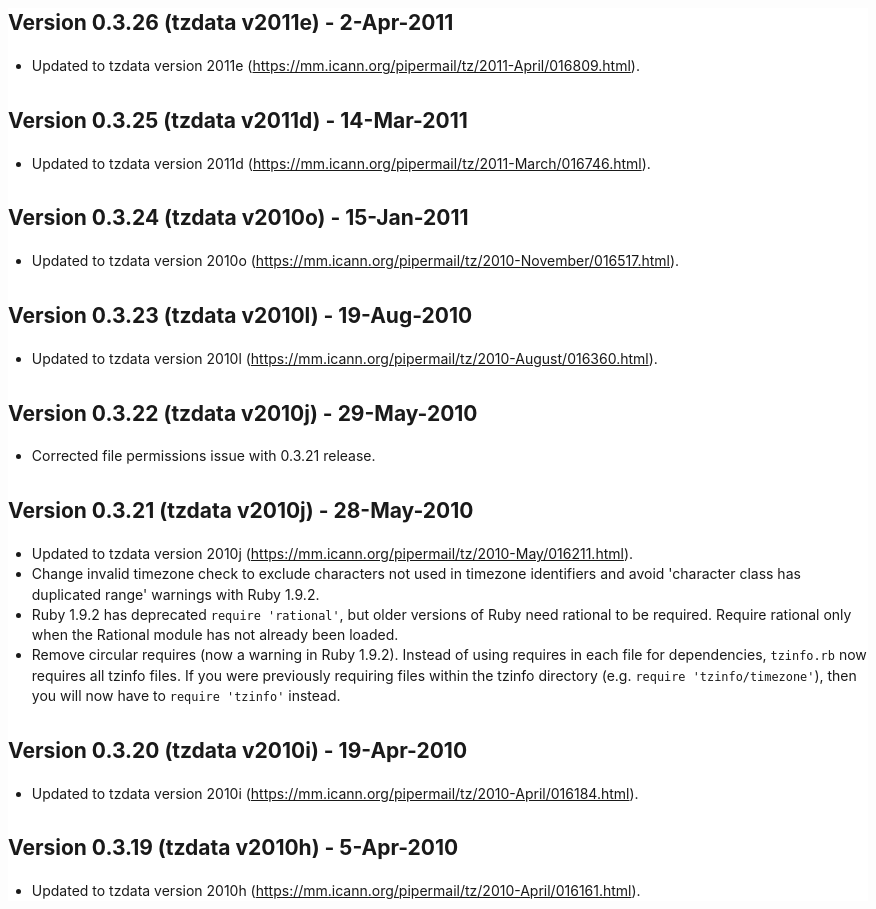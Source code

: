 ## Version 0.3.26 (tzdata v2011e) - 2-Apr-2011

- Updated to tzdata version 2011e
  (<https://mm.icann.org/pipermail/tz/2011-April/016809.html>).

## Version 0.3.25 (tzdata v2011d) - 14-Mar-2011

- Updated to tzdata version 2011d
  (<https://mm.icann.org/pipermail/tz/2011-March/016746.html>).

## Version 0.3.24 (tzdata v2010o) - 15-Jan-2011

- Updated to tzdata version 2010o
  (<https://mm.icann.org/pipermail/tz/2010-November/016517.html>).

## Version 0.3.23 (tzdata v2010l) - 19-Aug-2010

- Updated to tzdata version 2010l
  (<https://mm.icann.org/pipermail/tz/2010-August/016360.html>).

## Version 0.3.22 (tzdata v2010j) - 29-May-2010

- Corrected file permissions issue with 0.3.21 release.

## Version 0.3.21 (tzdata v2010j) - 28-May-2010

- Updated to tzdata version 2010j
  (<https://mm.icann.org/pipermail/tz/2010-May/016211.html>).
- Change invalid timezone check to exclude characters not used in timezone
  identifiers and avoid 'character class has duplicated range' warnings with
  Ruby 1.9.2.
- Ruby 1.9.2 has deprecated `require 'rational'`, but older versions of
  Ruby need rational to be required. Require rational only when the Rational
  module has not already been loaded.
- Remove circular requires (now a warning in Ruby 1.9.2). Instead of using
  requires in each file for dependencies, `tzinfo.rb` now requires all tzinfo
  files. If you were previously requiring files within the tzinfo directory
  (e.g. `require 'tzinfo/timezone'`), then you will now have to
  `require 'tzinfo'` instead.

## Version 0.3.20 (tzdata v2010i) - 19-Apr-2010

- Updated to tzdata version 2010i
  (<https://mm.icann.org/pipermail/tz/2010-April/016184.html>).

## Version 0.3.19 (tzdata v2010h) - 5-Apr-2010

- Updated to tzdata version 2010h
  (<https://mm.icann.org/pipermail/tz/2010-April/016161.html>).
